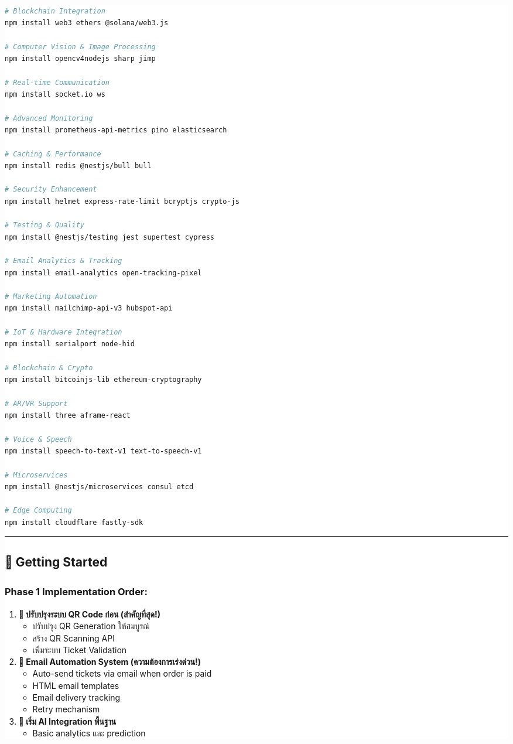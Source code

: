 ```bash
# Blockchain Integration
npm install web3 ethers @solana/web3.js

# Computer Vision & Image Processing
npm install opencv4nodejs sharp jimp

# Real-time Communication
npm install socket.io ws

# Advanced Monitoring
npm install prometheus-api-metrics pino elasticsearch

# Caching & Performance
npm install redis @nestjs/bull bull

# Security Enhancement
npm install helmet express-rate-limit bcryptjs crypto-js

# Testing & Quality
npm install @nestjs/testing jest supertest cypress

# Email Analytics & Tracking
npm install email-analytics open-tracking-pixel

# Marketing Automation
npm install mailchimp-api-v3 hubspot-api

# IoT & Hardware Integration
npm install serialport node-hid

# Blockchain & Crypto
npm install bitcoinjs-lib ethereum-cryptography

# AR/VR Support
npm install three aframe-react

# Voice & Speech
npm install speech-to-text-v1 text-to-speech-v1

# Microservices
npm install @nestjs/microservices consul etcd

# Edge Computing
npm install cloudflare fastly-sdk
```

---

## 🤝 **Getting Started**

### **Phase 1 Implementation Order:**
1. **🚨 ปรับปรุงระบบ QR Code ก่อน (สำคัญที่สุด!)**
   - ปรับปรุง QR Generation ให้สมบูรณ์
   - สร้าง QR Scanning API
   - เพิ่มระบบ Ticket Validation
2. **📧 Email Automation System (ความต้องการเร่งด่วน!)**
   - Auto-send tickets via email when order is paid
   - HTML email templates
   - Email delivery tracking
   - Retry mechanism
3. **🤖 เริ่ม AI Integration พื้นฐาน**
   - Basic analytics และ prediction